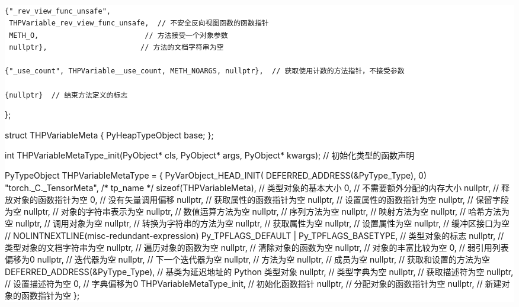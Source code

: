     {"_rev_view_func_unsafe",
     THPVariable_rev_view_func_unsafe,  // 不安全反向视图函数的函数指针
     METH_O,                         // 方法接受一个对象参数
     nullptr},                      // 方法的文档字符串为空

    {"_use_count", THPVariable__use_count, METH_NOARGS, nullptr},  // 获取使用计数的方法指针，不接受参数

    {nullptr}  // 结束方法定义的标志
};

struct THPVariableMeta {
  PyHeapTypeObject base;
};

int THPVariableMetaType_init(PyObject* cls, PyObject* args, PyObject* kwargs);  // 初始化类型的函数声明

PyTypeObject THPVariableMetaType = {
    PyVarObject_HEAD_INIT(
        DEFERRED_ADDRESS(&PyType_Type),
        0) "torch._C._TensorMeta", /* tp_name */
    sizeof(THPVariableMeta),  // 类型对象的基本大小
    0,  // 不需要额外分配的内存大小
    nullptr,  // 释放对象的函数指针为空
    0,  // 没有矢量调用偏移
    nullptr,  // 获取属性的函数指针为空
    nullptr,  // 设置属性的函数指针为空
    nullptr,  // 保留字段为空
    nullptr,  // 对象的字符串表示为空
    nullptr,  // 数值运算方法为空
    nullptr,  // 序列方法为空
    nullptr,  // 映射方法为空
    nullptr,  // 哈希方法为空
    nullptr,  // 调用对象为空
    nullptr,  // 转换为字符串的方法为空
    nullptr,  // 获取属性为空
    nullptr,  // 设置属性为空
    nullptr,  // 缓冲区接口为空
    // NOLINTNEXTLINE(misc-redundant-expression)
    Py_TPFLAGS_DEFAULT | Py_TPFLAGS_BASETYPE,  // 类型对象的标志
    nullptr,  // 类型对象的文档字符串为空
    nullptr,  // 遍历对象的函数为空
    nullptr,  // 清除对象的函数为空
    nullptr,  // 对象的丰富比较为空
    0,  // 弱引用列表偏移为0
    nullptr,  // 迭代器为空
    nullptr,  // 下一个迭代器为空
    nullptr,  // 方法为空
    nullptr,  // 成员为空
    nullptr,  // 获取和设置的方法为空
    DEFERRED_ADDRESS(&PyType_Type),  // 基类为延迟地址的 Python 类型对象
    nullptr,  // 类型字典为空
    nullptr,  // 获取描述符为空
    nullptr,  // 设置描述符为空
    0,  // 字典偏移为0
    THPVariableMetaType_init,  // 初始化函数指针
    nullptr,  // 分配对象的函数指针为空
    nullptr,  // 新建对象的函数指针为空
};
